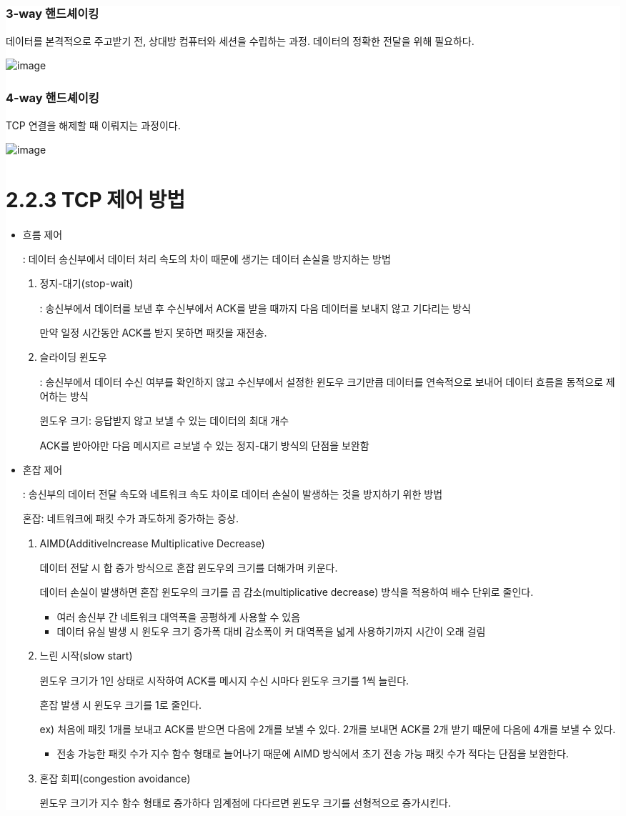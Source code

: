 ### 3-way 핸드셰이킹

데이터를 본격적으로 주고받기 전, 상대방 컴퓨터와 세션을 수립하는 과정. 데이터의 정확한 전달을 위해 필요하다.

![image](https://github.com/reasonyi/CS_Study/assets/66377159/4545180e-fcda-4324-a342-ac1de36030ea)


### 4-way 핸드셰이킹

TCP 연결을 해제할 때 이뤄지는 과정이다.

![image](https://github.com/reasonyi/CS_Study/assets/66377159/11c30a16-17f3-4544-9901-758d5fd8e9fb)


# 2.2.3 TCP 제어 방법

- 흐름 제어
    
    : 데이터 송신부에서 데이터 처리 속도의 차이 때문에 생기는 데이터 손실을 방지하는 방법
    
    1. 정지-대기(stop-wait)
        
        : 송신부에서 데이터를 보낸 후 수신부에서 ACK를 받을 때까지 다음 데이터를 보내지 않고 기다리는 방식
        
        만약 일정 시간동안 ACK를 받지 못하면 패킷을 재전송.
        
    2. 슬라이딩 윈도우
        
        : 송신부에서 데이터 수신 여부를 확인하지 않고 수신부에서 설정한 윈도우 크기만큼 데이터를 연속적으로 보내어 데이터 흐름을 동적으로 제어하는 방식
        
        윈도우 크기: 응답받지 않고 보낼 수 있는 데이터의 최대 개수
        
        ACK를 받아야만 다음 메시지르 ㄹ보낼 수 있는 정지-대기 방식의 단점을 보완함
        
- 혼잡 제어
    
    : 송신부의 데이터 전달 속도와 네트워크 속도 차이로 데이터 손실이 발생하는 것을 방지하기 위한 방법
    
    혼잡: 네트워크에 패킷 수가 과도하게 증가하는 증상. 
    
    1. AIMD(AdditiveIncrease Multiplicative Decrease)
        
        데이터 전달 시 합 증가 방식으로 혼잡 윈도우의 크기를 더해가며 키운다. 
        
        데이터 손실이 발생하면 혼잡 윈도우의 크기를 곱 감소(multiplicative decrease) 방식을 적용하여 배수 단위로 줄인다.
        
        - 여러 송신부 간 네트워크 대역폭을 공평하게 사용할 수 있음
        - 데이터 유실 발생 시 윈도우 크기 증가폭 대비 감소폭이 커 대역폭을 넓게 사용하기까지 시간이 오래 걸림
    2. 느린 시작(slow start)
        
        윈도우 크기가 1인 상태로 시작하여 ACK를 메시지 수신 시마다 윈도우 크기를 1씩 늘린다. 
        
        혼잡 발생 시 윈도우 크기를 1로 줄인다.
        
        ex) 처음에 패킷 1개를 보내고 ACK를 받으면 다음에 2개를 보낼 수 있다. 2개를 보내면 ACK를 2개 받기 때문에 다음에 4개를 보낼 수 있다.
        
        - 전송 가능한 패킷 수가 지수 함수 형태로 늘어나기 때문에 AIMD 방식에서 초기 전송 가능 패킷 수가 적다는 단점을 보완한다.
    3. 혼잡 회피(congestion avoidance)
        
        윈도우 크기가 지수 함수 형태로 증가하다 임계점에 다다르면 윈도우 크기를 선형적으로 증가시킨다.
        